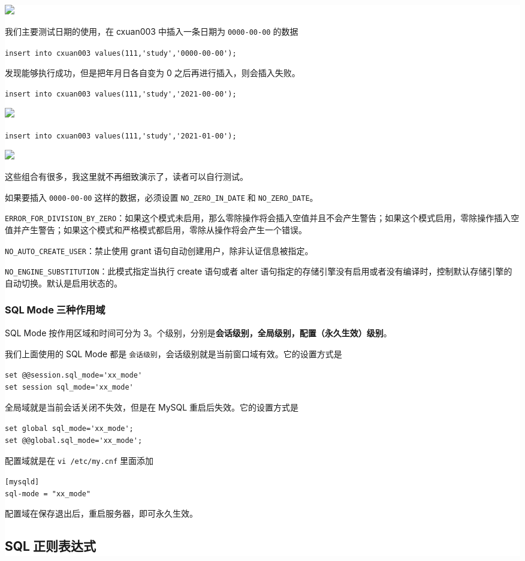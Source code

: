 ![](img/74c999f86800febc03a92841f8d7282f.png)

我们主要测试日期的使用，在 cxuan003 中插入一条日期为 `0000-00-00` 的数据

```
insert into cxuan003 values(111,'study','0000-00-00');
```

发现能够执行成功，但是把年月日各自变为 0 之后再进行插入，则会插入失败。

```
insert into cxuan003 values(111,'study','2021-00-00');
```

![](img/8b1b475cc9bf2d31bd56a61a819af40a.png)

```
insert into cxuan003 values(111,'study','2021-01-00');
```

![](img/3803863fde781d0bcb1e15bbcb5ed57d.png)

这些组合有很多，我这里就不再细致演示了，读者可以自行测试。

如果要插入 `0000-00-00` 这样的数据，必须设置 `NO_ZERO_IN_DATE` 和 `NO_ZERO_DATE`。

`ERROR_FOR_DIVISION_BY_ZERO`：如果这个模式未启用，那么零除操作将会插入空值并且不会产生警告；如果这个模式启用，零除操作插入空值并产生警告；如果这个模式和严格模式都启用，零除从操作将会产生一个错误。

`NO_AUTO_CREATE_USER`：禁止使用 grant 语句自动创建用户，除非认证信息被指定。

`NO_ENGINE_SUBSTITUTION`：此模式指定当执行 create 语句或者 alter 语句指定的存储引擎没有启用或者没有编译时，控制默认存储引擎的自动切换。默认是启用状态的。

### SQL Mode 三种作用域

SQL Mode 按作用区域和时间可分为 3。个级别，分别是**会话级别，全局级别，配置（永久生效）级别**。

我们上面使用的 SQL Mode 都是 `会话级别`，会话级别就是当前窗口域有效。它的设置方式是

```
set @@session.sql_mode='xx_mode'
set session sql_mode='xx_mode'
```

全局域就是当前会话关闭不失效，但是在 MySQL 重启后失效。它的设置方式是

```
set global sql_mode='xx_mode';
set @@global.sql_mode='xx_mode';
```

配置域就是在 `vi /etc/my.cnf` 里面添加

```
[mysqld]
sql-mode = "xx_mode"
```

配置域在保存退出后，重启服务器，即可永久生效。

## SQL 正则表达式

